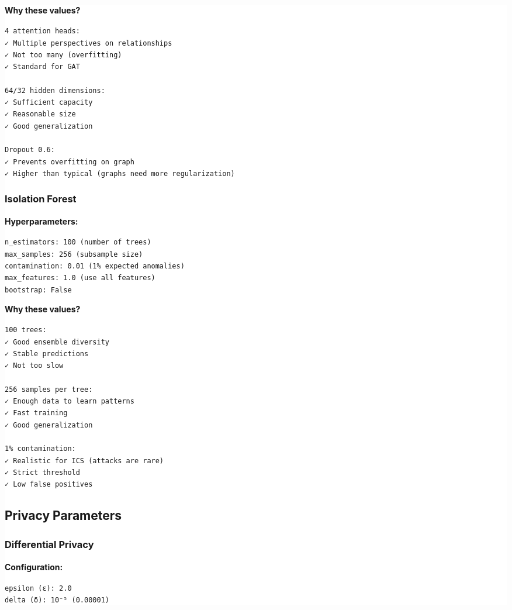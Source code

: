 **Why these values?**

```
4 attention heads:
✓ Multiple perspectives on relationships
✓ Not too many (overfitting)
✓ Standard for GAT

64/32 hidden dimensions:
✓ Sufficient capacity
✓ Reasonable size
✓ Good generalization

Dropout 0.6:
✓ Prevents overfitting on graph
✓ Higher than typical (graphs need more regularization)
```

### Isolation Forest

**Hyperparameters:**
```
n_estimators: 100 (number of trees)
max_samples: 256 (subsample size)
contamination: 0.01 (1% expected anomalies)
max_features: 1.0 (use all features)
bootstrap: False
```

**Why these values?**

```
100 trees:
✓ Good ensemble diversity
✓ Stable predictions
✓ Not too slow

256 samples per tree:
✓ Enough data to learn patterns
✓ Fast training
✓ Good generalization

1% contamination:
✓ Realistic for ICS (attacks are rare)
✓ Strict threshold
✓ Low false positives
```

## Privacy Parameters

### Differential Privacy

**Configuration:**
```
epsilon (ε): 2.0
delta (δ): 10⁻⁵ (0.00001)
```
